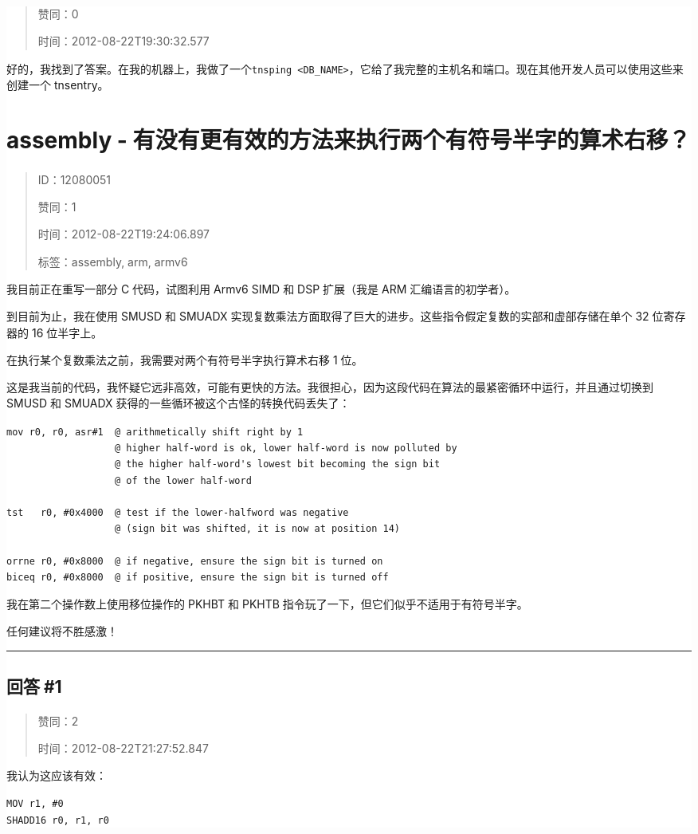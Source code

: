 > 赞同：0
> 
> 时间：2012-08-22T19:30:32.577

好的，我找到了答案。在我的机器上，我做了一个`tnsping <DB_NAME>`，它给了我完整的主机名和端口。现在其他开发人员可以使用这些来创建一个 tnsentry。

# assembly - 有没有更有效的方法来执行两个有符号半字的算术右移？

> ID：12080051
> 
> 赞同：1
> 
> 时间：2012-08-22T19:24:06.897
> 
> 标签：assembly, arm, armv6

我目前正在重写一部分 C 代码，试图利用 Armv6 SIMD 和 DSP 扩展（我是 ARM 汇编语言的初学者）。

到目前为止，我在使用 SMUSD 和 SMUADX 实现复数乘法方面取得了巨大的进步。这些指令假定复数的实部和虚部存储在单个 32 位寄存器的 16 位半字上。

在执行某个复数乘法之前，我需要对两个有符号半字执行算术右移 1 位。

这是我当前的代码，我怀疑它远非高效，可能有更快的方法。我很担心，因为这段代码在算法的最紧密循环中运行，并且通过切换到 SMUSD 和 SMUADX 获得的一些循环被这个古怪的转换代码丢失了：

```
mov r0, r0, asr#1  @ arithmetically shift right by 1
                   @ higher half-word is ok, lower half-word is now polluted by
                   @ the higher half-word's lowest bit becoming the sign bit
                   @ of the lower half-word

tst   r0, #0x4000  @ test if the lower-halfword was negative 
                   @ (sign bit was shifted, it is now at position 14)

orrne r0, #0x8000  @ if negative, ensure the sign bit is turned on
biceq r0, #0x8000  @ if positive, ensure the sign bit is turned off 
```

我在第二个操作数上使用移位操作的 PKHBT 和 PKHTB 指令玩了一下，但它们似乎不适用于有符号半字。

任何建议将不胜感激！

* * *

## 回答 #1

> 赞同：2
> 
> 时间：2012-08-22T21:27:52.847

我认为这应该有效：

```
MOV r1, #0
SHADD16 r0, r1, r0 
```
